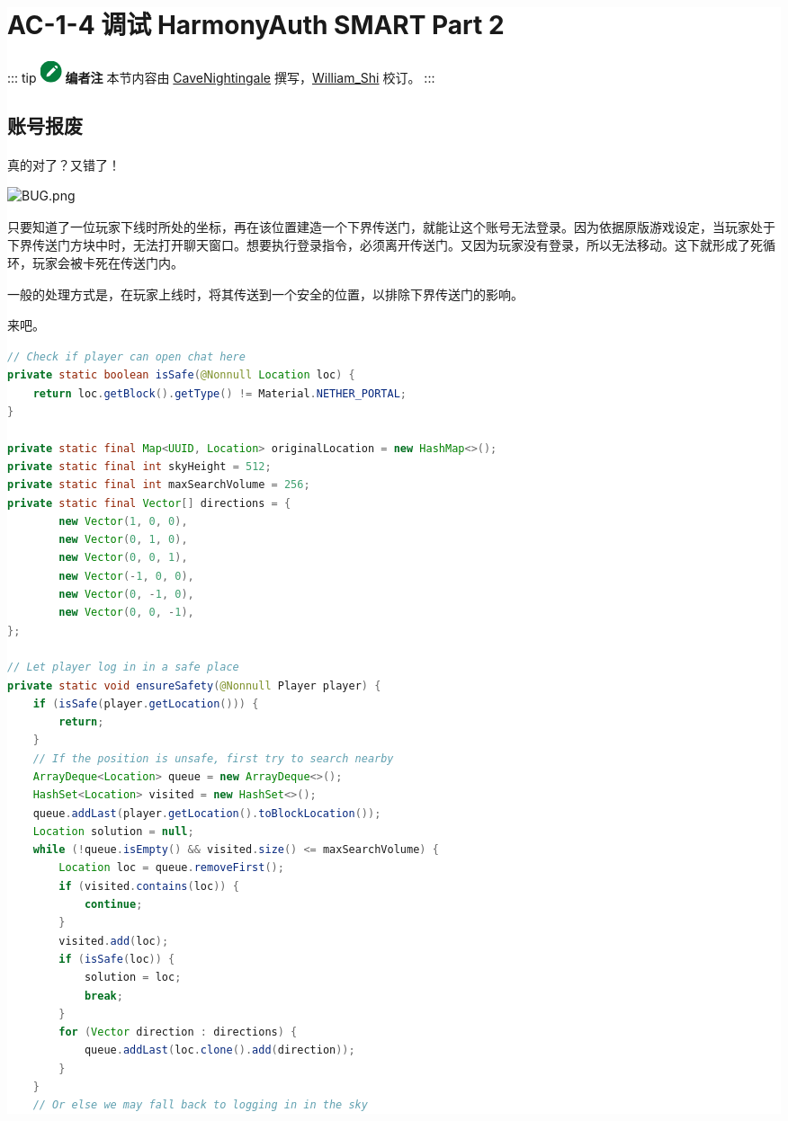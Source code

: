 #  AC-1-4 调试 HarmonyAuth SMART Part 2

::: tip <img src="data:image/svg+xml,%3Csvg xmlns='http://www.w3.org/2000/svg' viewBox='0 0 1028 1024' transform='scale(0.6)' fill='%23fff'%3E%3Cpath d='M1018.319924 112.117535q4.093748 9.210934 6.652341 21.492179t2.558593 25.585928-5.117186 26.609365-16.374994 25.585928q-12.281245 12.281245-22.003898 21.492179t-16.886712 16.374994q-8.187497 8.187497-15.351557 14.32812l-191.382739-191.382739q12.281245-11.257808 29.167958-27.121083t28.144521-25.074209q14.32812-11.257808 29.679676-15.863275t30.191395-4.093748 28.656239 4.605467 24.050772 9.210934q21.492179 11.257808 47.589826 39.402329t40.425766 58.847634zM221.062416 611.554845q6.140623-6.140623 28.656239-29.167958t56.289041-56.80076l74.710909-74.710909 82.898406-82.898406 220.038979-220.038979 191.382739 192.406177-220.038979 220.038979-81.874969 82.898406q-40.937484 39.914047-73.687472 73.175753t-54.242167 54.753885-25.585928 24.562491q-10.234371 9.210934-23.539054 19.445305t-27.632802 16.374994q-14.32812 7.16406-41.960921 17.398431t-57.824197 19.957024-57.312478 16.886712-40.425766 9.210934q-27.632802 3.070311-36.843736-8.187497t-5.117186-37.867173q2.046874-14.32812 9.722653-41.449203t16.374994-56.289041 16.886712-53.730448 13.304682-33.773425q6.140623-14.32812 13.816401-26.097646t22.003898-26.097646z'/%3E%3C/svg%3E" style="background-color:#057E3D; clip-path: circle();" width="24px" height="24px"> **编者注**
本节内容由 [CaveNightingale](https://github.com/CaveNightingale) 撰写，[William_Shi](https://github.com/William-Shi233) 校订。
:::

## 账号报废

真的对了？又错了！

![BUG.png](https://s2.loli.net/2023/07/24/Pkzg2ZbfevIhURj.png)

只要知道了一位玩家下线时所处的坐标，再在该位置建造一个下界传送门，就能让这个账号无法登录。因为依据原版游戏设定，当玩家处于下界传送门方块中时，无法打开聊天窗口。想要执行登录指令，必须离开传送门。又因为玩家没有登录，所以无法移动。这下就形成了死循环，玩家会被卡死在传送门内。

一般的处理方式是，在玩家上线时，将其传送到一个安全的位置，以排除下界传送门的影响。

来吧。

```java
// Check if player can open chat here
private static boolean isSafe(@Nonnull Location loc) {
    return loc.getBlock().getType() != Material.NETHER_PORTAL;
}

private static final Map<UUID, Location> originalLocation = new HashMap<>();
private static final int skyHeight = 512;
private static final int maxSearchVolume = 256;
private static final Vector[] directions = {
        new Vector(1, 0, 0),
        new Vector(0, 1, 0),
        new Vector(0, 0, 1),
        new Vector(-1, 0, 0),
        new Vector(0, -1, 0),
        new Vector(0, 0, -1),
};

// Let player log in in a safe place
private static void ensureSafety(@Nonnull Player player) {
    if (isSafe(player.getLocation())) {
        return;
    }
    // If the position is unsafe, first try to search nearby
    ArrayDeque<Location> queue = new ArrayDeque<>();
    HashSet<Location> visited = new HashSet<>();
    queue.addLast(player.getLocation().toBlockLocation());
    Location solution = null;
    while (!queue.isEmpty() && visited.size() <= maxSearchVolume) {
        Location loc = queue.removeFirst();
        if (visited.contains(loc)) {
            continue;
        }
        visited.add(loc);
        if (isSafe(loc)) {
            solution = loc;
            break;
        }
        for (Vector direction : directions) {
            queue.addLast(loc.clone().add(direction));
        }
    }
    // Or else we may fall back to logging in in the sky
```